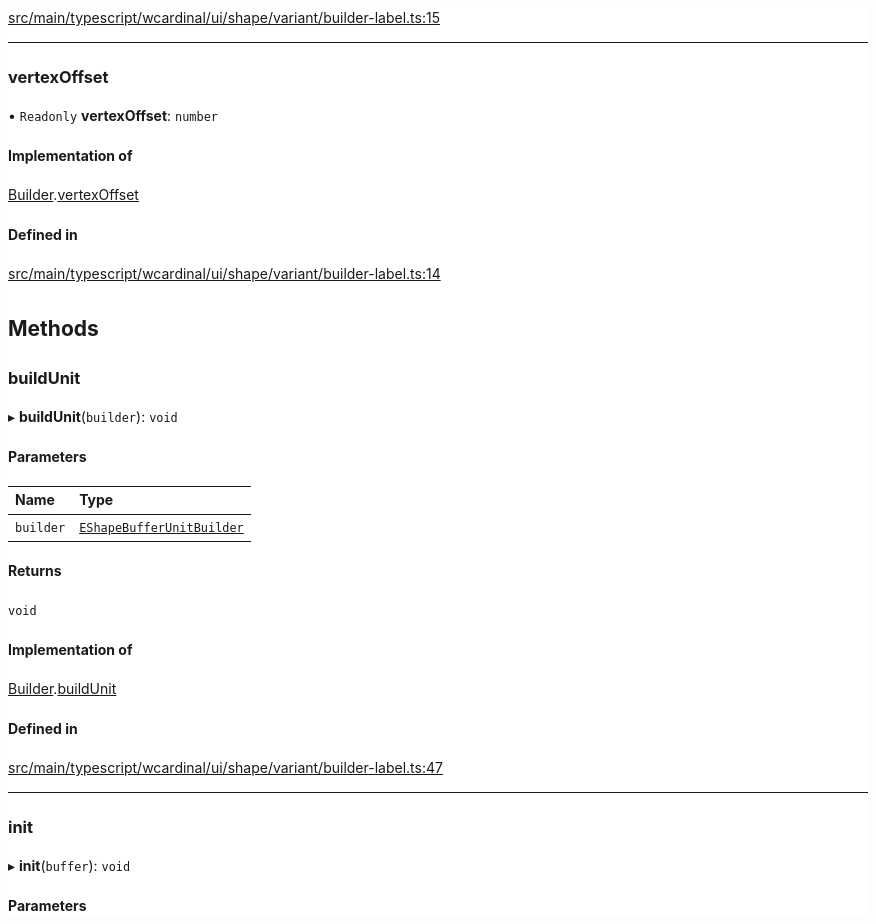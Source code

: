 [src/main/typescript/wcardinal/ui/shape/variant/builder-label.ts:15](https://github.com/winter-cardinal/winter-cardinal-ui/blob/v0.165.0/src/main/typescript/wcardinal/ui/shape/variant/builder-label.ts#L15)

___

### vertexOffset

• `Readonly` **vertexOffset**: `number`

#### Implementation of

[Builder](../interfaces/Builder.md).[vertexOffset](../interfaces/Builder.md#vertexoffset)

#### Defined in

[src/main/typescript/wcardinal/ui/shape/variant/builder-label.ts:14](https://github.com/winter-cardinal/winter-cardinal-ui/blob/v0.165.0/src/main/typescript/wcardinal/ui/shape/variant/builder-label.ts#L14)

## Methods

### buildUnit

▸ **buildUnit**(`builder`): `void`

#### Parameters

| Name | Type |
| :------ | :------ |
| `builder` | [`EShapeBufferUnitBuilder`](EShapeBufferUnitBuilder.md) |

#### Returns

`void`

#### Implementation of

[Builder](../interfaces/Builder.md).[buildUnit](../interfaces/Builder.md#buildunit)

#### Defined in

[src/main/typescript/wcardinal/ui/shape/variant/builder-label.ts:47](https://github.com/winter-cardinal/winter-cardinal-ui/blob/v0.165.0/src/main/typescript/wcardinal/ui/shape/variant/builder-label.ts#L47)

___

### init

▸ **init**(`buffer`): `void`

#### Parameters
